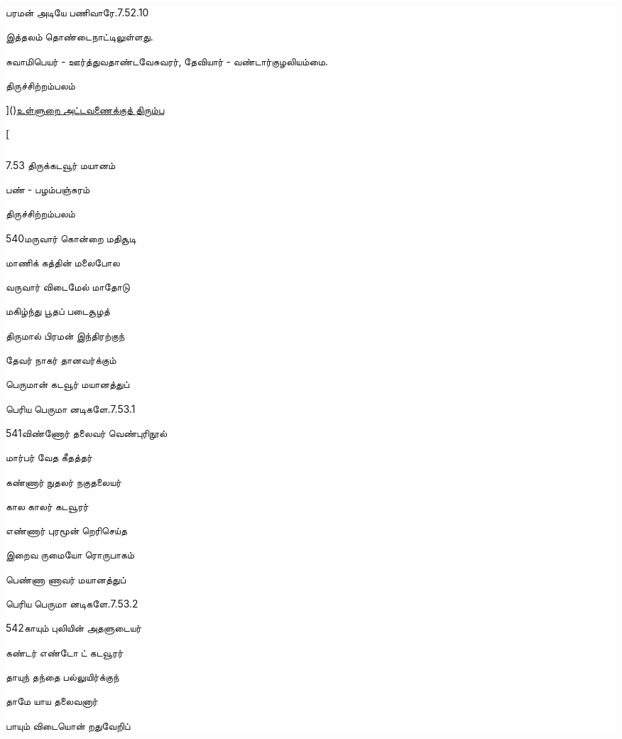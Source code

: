 பரமன் அடியே பணிவாரே.7.52.10  

இத்தலம் தொண்டைநாட்டிலுள்ளது.  

சுவாமிபெயர் - ஊர்த்துவதாண்டவேசுவரர், தேவியார் - வண்டார்குழலியம்மை.  

திருச்சிற்றம்பலம்  

]()[உள்ளுறை அட்டவணைக்குத் திரும்ப](https://www.projectmadurai.org/pm_etexts/utf8/pmuni0211.html#hd7052)  

[  

###

 7.53 திருக்கடவூர் மயானம்  

பண் - பழம்பஞ்சுரம்  

  

திருச்சிற்றம்பலம்  

  

540மருவார் கொன்றை மதிசூடி  

மாணிக் கத்தின் மலைபோல  

வருவார் விடைமேல் மாதோடு  

மகிழ்ந்து பூதப் படைசூழத்  

திருமால் பிரமன் இந்திரற்குந்  

தேவர் நாகர் தானவர்க்கும்  

பெருமான் கடவூர் மயானத்துப்  

பெரிய பெருமா னடிகளே.7.53.1

 541விண்ணோர் தலைவர் வெண்புரிநூல்  

மார்பர் வேத கீதத்தர்  

கண்ணார் நுதலர் நகுதலையர்  

கால காலர் கடவூரர்  

எண்ணார் புரமூன் றெரிசெய்த  

இறைவ ருமையோ ரொருபாகம்  

பெண்ணா ணாவர் மயானத்துப்  

பெரிய பெருமா னடிகளே.7.53.2

 542காயும் புலியின் அதளுடையர்  

கண்டர் எண்டோ ட் கடவூரர்  

தாயுந் தந்தை பல்லுயிர்க்குந்  

தாமே யாய தலைவனார்  

பாயும் விடையொன் றதுவேறிப்  
